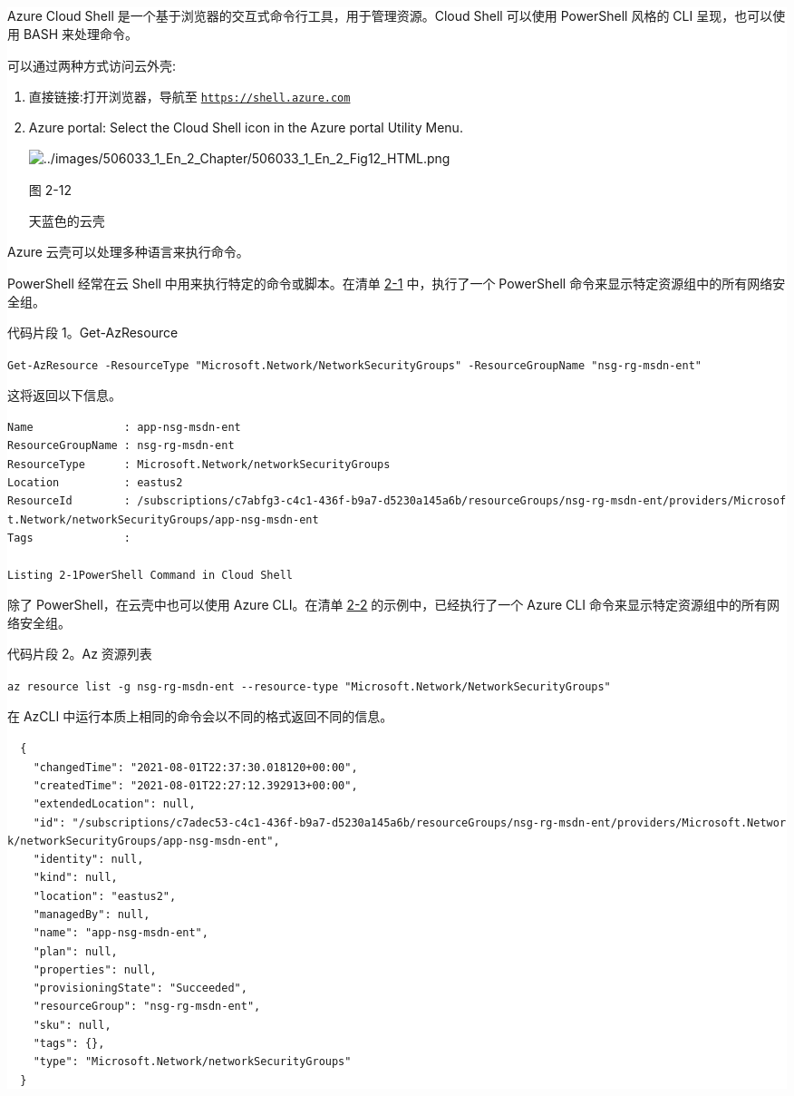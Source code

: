Azure Cloud Shell 是一个基于浏览器的交互式命令行工具，用于管理资源。Cloud Shell 可以使用 PowerShell 风格的 CLI 呈现，也可以使用 BASH 来处理命令。

可以通过两种方式访问云外壳:

1.  直接链接:打开浏览器，导航至 [`https://shell.azure.com`](https://shell.azure.com)

2.  Azure portal: Select the Cloud Shell icon in the Azure portal Utility Menu.

    ![../images/506033_1_En_2_Chapter/506033_1_En_2_Fig12_HTML.png](../images/506033_1_En_2_Chapter/506033_1_En_2_Fig12_HTML.png)

    图 2-12

    天蓝色的云壳

Azure 云壳可以处理多种语言来执行命令。

PowerShell 经常在云 Shell 中用来执行特定的命令或脚本。在清单 [2-1](#PC2) 中，执行了一个 PowerShell 命令来显示特定资源组中的所有网络安全组。

代码片段 1。Get-AzResource

```
Get-AzResource -ResourceType "Microsoft.Network/NetworkSecurityGroups" ​-ResourceGroupName "nsg-rg-msdn-ent"

```

这将返回以下信息。

```
Name              : app-nsg-msdn-ent
ResourceGroupName : nsg-rg-msdn-ent
ResourceType      : Microsoft.Network/networkSecurityGroups
Location          : eastus2
ResourceId        : /subscriptions/c7abfg3-c4c1-436f-b9a7-d5230a145a6b/resourceGroups/nsg-rg-msdn-ent/providers/Microsoft.Network/networkSecurityGroups/app-nsg-msdn-ent
Tags              :

Listing 2-1PowerShell Command in Cloud Shell

```

除了 PowerShell，在云壳中也可以使用 Azure CLI。在清单 [2-2](#PC4) 的示例中，已经执行了一个 Azure CLI 命令来显示特定资源组中的所有网络安全组。

代码片段 2。Az 资源列表

```
az resource list -g nsg-rg-msdn-ent --resource-type "Microsoft.Network/NetworkSecurityGroups"

```

在 AzCLI 中运行本质上相同的命令会以不同的格式返回不同的信息。

```
  {
    "changedTime": "2021-08-01T22:37:30.018120+00:00",
    "createdTime": "2021-08-01T22:27:12.392913+00:00",
    "extendedLocation": null,
    "id": "/subscriptions/c7adec53-c4c1-436f-b9a7-d5230a145a6b/resourceGroups/nsg-rg-msdn-ent/providers/Microsoft.Network/networkSecurityGroups/app-nsg-msdn-ent",
    "identity": null,
    "kind": null,
    "location": "eastus2",
    "managedBy": null,
    "name": "app-nsg-msdn-ent",
    "plan": null,
    "properties": null,
    "provisioningState": "Succeeded",
    "resourceGroup": "nsg-rg-msdn-ent",
    "sku": null,
    "tags": {},
    "type": "Microsoft.Network/networkSecurityGroups"
  }
```